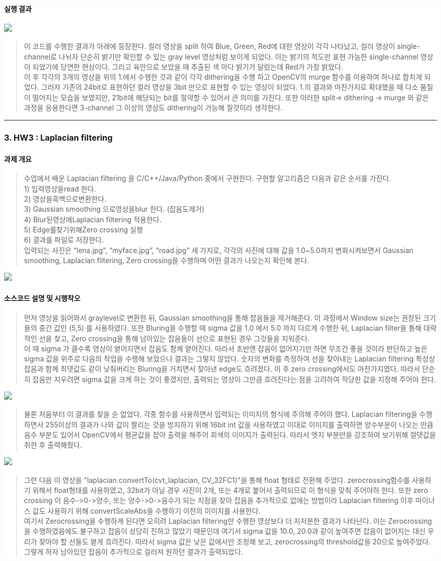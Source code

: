 #### 실행 결과
![](https://github.com/hwa10209/Multimedia/blob/master/img/2_6.bmp)
> 이 코드를 수행한 결과가 아래에 등장한다. 컬러 영상을 split 하여 Blue, Green, Red에 대한 영상이 각각 나타났고, 컬러 영상이 single-channel로 나뉘자 단순히 밝기만 확인할 수 있는 gray level 영상처럼 보이게 되었다. 이는 밝기의 척도만 표현 가능한 single-channel 영상이 되었기에 당연한 현상이다. 그리고 육안으로 보았을 때 추출된 색 마다 밝기가 달랐는데 Red가 가장 밝았다. 
<br>이 후 각각의 3개의 영상을 위의 1.에서 수행한 것과 같이 각각 dithering을 수행 하고 OpenCV의 murge 함수를 이용하여 하나로 합치게 되었다. 그러자 기존의 24bit로 표현하던 컬러 영상을 3bit 만으로 표현할 수 있는 영상이 되었다. 1.의 결과와 마찬가지로 확대했을 때 다소 품질이 떨어지는 모습을 보였지만, 21bit에 해당되는 bit를 절약할 수 있어서 큰 의미를 가진다. 또한 이러한 split-> dithering -> murge 와 같은 과정을 응용한다면 3-channel 그 이상의 영상도 dithering이 가능해 질것이라 생각한다.

---
### 3. HW3 : Laplacian filtering
#### 과제 개요
> 수업에서 배운 Laplacian filtering 을 C/C++/Java/Python 중에서 구현한다.
구현할 알고리즘은 다음과 같은 순서를 가진다.
<br>1) 입력영상을read 한다.
<br>2) 영상을흑백으로변환한다.
<br>3) Gaussian smoothing 으로영상을blur 한다. (잡음도제거)
<br>4) Blur된영상에Laplacian filtering 적용한다.
<br>5) Edge를찾기위해Zero crossing 실행
<br>6) 결과를 파일로 저장한다. 
<br>입력되는 사진은 “lena.jpg”, “myface.jpg”, “road.jpg” 세 가지로, 각각의 사진에 대해 값을 1.0~5.0까지 변화시켜보면서 Gaussian smoothing, Laplacian filtering, Zero crossing을 수행하며 어떤 결과가 나오는지 확인해 본다.


![](https://github.com/hwa10209/Multimedia/blob/master/img/3_1.bmp)

#### 소스코드 설명 및 시행착오
> 먼저 영상을 읽어와서 graylevel로 변환한 뒤, Gaussian smoothing을 통해 잡음들을 제거해준다. 이 과정에서 Window size는 권장된 크기들의 중간 값인 (5,5) 를 사용하였다. 또한 Bluring을 수행할 때 sigma 값을 1.0 에서 5.0 까지 다르게 수행한 뒤, Laplacian filter을 통해 대략적인 선을 찾고, Zero crossing을 통해 남아있는 잡음들이 선으로 표현된 경우 그것들을 지워준다. 
<br>이 때 sigma 가 클수록 영상이 옅어지면서 잡음도 함께 옅어진다. 따라서 초반엔 잡음이 없어지기만 하면 무조건 좋을 것이라 판단하고 높은 sigma 값을 위주로 다음의 작업을 수행해 보았으나 결과는 그렇지 않았다. 숫자의 변화를 측정하여 선을 찾아내는 Laplacian filtering 특성상 잡음과 함께 최댓값도 같이 낮춰버리는 Bluring을 거치면서 찾아낸 edge도 흐려졌다. 이 후 zero crossing에서도 마찬가지였다. 따라서 단순히 잡음만 지우려면 sigma 값을 크게 하는 것이 좋겠지만, 출력되는 영상이 그만큼 흐려진다는 점을 고려하여 적당한 값을 지정해 주어야 한다.


![](https://github.com/hwa10209/Multimedia/blob/master/img/3_2.bmp)

> 물론 처음부터 이 결과를 찾을 순 없었다. 각종 함수를 사용하면서 입력되는 이미지의 형식에 주의해 주어야 했다. Laplacian filtering을 수행하면서 255이상의 결과가 나와 값이 짤리는 것을 방지하기 위해 16bit int 값을 사용하였고 이대로 이미지를 출력하면 양수부분이 나오는 만큼 음수 부분도 있어서 OpenCV에서 평균값을 잡아 출력을 해주어 회색의 이미지가 출력된다. 따라서 엣지 부분만을 강조하여 보기위해 절댓값을 취한 후 출력해줬다. 

![](https://github.com/hwa10209/Multimedia/blob/master/img/3_3.bmp)

> 그런 다음 이 영상을 "laplacian.convertTo(cvt_laplacian, CV_32FC1)"을 통해 float 형태로 전환해 주었다. zerocrossing함수를 사용하기 위해서 float형태를 사용하였고, 32bit가 아닐 경우 사진이 2개, 또는 4개로 붙어서 출력되므로 이 형식을 맞춰 주어야하 한다. 또한 zero crossing 이 음수->0->양수, 또는 양수->0->음수가 되는 지점을 찾아 잡음을 추가적으로 없애는 방법이라 Laplacian filtering 이후 마이너스 값도 사용하기 위해 convertScaleAbs을 수행하기 이전의 이미지를 사용한다. 
<br>여기서 Zerocrossing을 수행하게 된다면 오히려 Laplacian filtering만 수행한 영상보다 더 지저분한 결과가 나타난다. 이는 Zerocrossing을 수행하였음에도 불구하고 잡음이 상당히 진하고 많았기 때문인데 여기서 sigma 값을 10.0, 20.0과 같이 높여주면 잡음이 없어지는 대신 우리가 찾아야 할 선들도 옅게 흐려진다. 따라서 sigma 값은 낮은 값에서만 조정해 보고, zerocrossing의 threshold값을 20으로 높여주었다. 그렇게 하자 남아있던 잡음이 추가적으로 걸러져 원하던 결과가 출력되었다.
